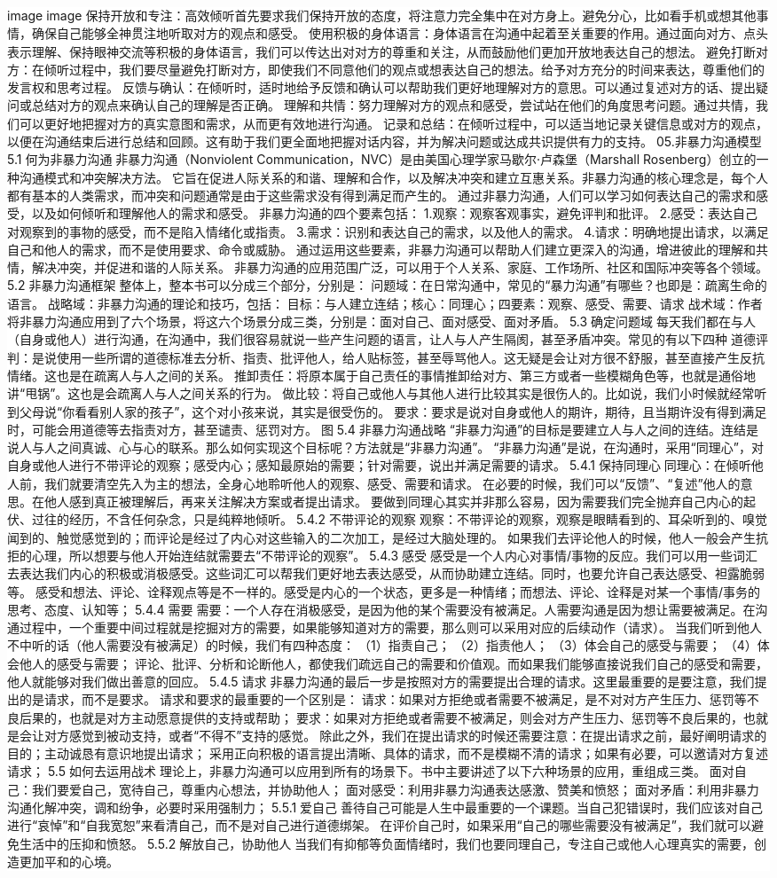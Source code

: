 image
image
保持开放和专注：高效倾听首先要求我们保持开放的态度，将注意力完全集中在对方身上。避免分心，比如看手机或想其他事情，确保自己能够全神贯注地听取对方的观点和感受。
使用积极的身体语言：身体语言在沟通中起着至关重要的作用。通过面向对方、点头表示理解、保持眼神交流等积极的身体语言，我们可以传达出对对方的尊重和关注，从而鼓励他们更加开放地表达自己的想法。
避免打断对方：在倾听过程中，我们要尽量避免打断对方，即使我们不同意他们的观点或想表达自己的想法。给予对方充分的时间来表达，尊重他们的发言权和思考过程。
反馈与确认：在倾听时，适时地给予反馈和确认可以帮助我们更好地理解对方的意思。可以通过复述对方的话、提出疑问或总结对方的观点来确认自己的理解是否正确。
理解和共情：努力理解对方的观点和感受，尝试站在他们的角度思考问题。通过共情，我们可以更好地把握对方的真实意图和需求，从而更有效地进行沟通。
记录和总结：在倾听过程中，可以适当地记录关键信息或对方的观点，以便在沟通结束后进行总结和回顾。这有助于我们更全面地把握对话内容，并为解决问题或达成共识提供有力的支持。
05.非暴力沟通模型
5.1 何为非暴力沟通
非暴力沟通（Nonviolent Communication，NVC）是由美国心理学家马歇尔·卢森堡（Marshall Rosenberg）创立的一种沟通模式和冲突解决方法。
它旨在促进人际关系的和谐、理解和合作，以及解决冲突和建立互惠关系。非暴力沟通的核心理念是，每个人都有基本的人类需求，而冲突和问题通常是由于这些需求没有得到满足而产生的。
通过非暴力沟通，人们可以学习如何表达自己的需求和感受，以及如何倾听和理解他人的需求和感受。
非暴力沟通的四个要素包括： 1.观察：观察客观事实，避免评判和批评。 2.感受：表达自己对观察到的事物的感受，而不是陷入情绪化或指责。 3.需求：识别和表达自己的需求，以及他人的需求。 4.请求：明确地提出请求，以满足自己和他人的需求，而不是使用要求、命令或威胁。
通过运用这些要素，非暴力沟通可以帮助人们建立更深入的沟通，增进彼此的理解和共情，解决冲突，并促进和谐的人际关系。
非暴力沟通的应用范围广泛，可以用于个人关系、家庭、工作场所、社区和国际冲突等各个领域。
5.2 非暴力沟通框架
整体上，整本书可以分成三个部分，分别是：
问题域：在日常沟通中，常见的“暴力沟通”有哪些？也即是：疏离生命的语言。
战略域：非暴力沟通的理论和技巧，包括： 目标：与人建立连结；核心：同理心；四要素：观察、感受、需要、请求
战术域：作者将非暴力沟通应用到了六个场景，将这六个场景分成三类，分别是：面对自己、面对感受、面对矛盾。
5.3 确定问题域
每天我们都在与人（自身或他人）进行沟通，在沟通中，我们很容易就说一些产生问题的语言，让人与人产生隔阂，甚至矛盾冲突。常见的有以下四种
道德评判：是说使用一些所谓的道德标准去分析、指责、批评他人，给人贴标签，甚至辱骂他人。这无疑是会让对方很不舒服，甚至直接产生反抗情绪。这也是在疏离人与人之间的关系。
推卸责任：将原本属于自己责任的事情推卸给对方、第三方或者一些模糊角色等，也就是通俗地讲“甩锅”。这也是会疏离人与人之间关系的行为。
做比较：将自己或他人与其他人进行比较其实是很伤人的。比如说，我们小时候就经常听到父母说“你看看别人家的孩子”，这个对小孩来说，其实是很受伤的。
要求：要求是说对自身或他人的期许，期待，且当期许没有得到满足时，可能会用道德等去指责对方，甚至谴责、惩罚对方。
图
5.4 非暴力沟通战略
“非暴力沟通”的目标是要建立人与人之间的连结。连结是说人与人之间真诚、心与心的联系。那么如何实现这个目标呢？方法就是“非暴力沟通”。
“非暴力沟通”是说，在沟通时，采用“同理心”，对自身或他人进行不带评论的观察；感受内心；感知最原始的需要；针对需要，说出并满足需要的请求。
5.4.1 保持同理心
同理心：在倾听他人前，我们就要清空先入为主的想法，全身心地聆听他人的观察、感受、需要和请求。
在必要的时候，我们可以“反馈”、“复述”他人的意思。在他人感到真正被理解后，再来关注解决方案或者提出请求。
要做到同理心其实并非那么容易，因为需要我们完全抛弃自己内心的起伏、过往的经历，不含任何杂念，只是纯粹地倾听。
5.4.2 不带评论的观察
观察：不带评论的观察，观察是眼睛看到的、耳朵听到的、嗅觉闻到的、触觉感觉到的；而评论是经过了内心对这些输入的二次加工，是经过大脑处理的。
如果我们去评论他人的时候，他人一般会产生抗拒的心理，所以想要与他人开始连结就需要去“不带评论的观察”。
5.4.3 感受
感受是一个人内心对事情/事物的反应。我们可以用一些词汇去表达我们内心的积极或消极感受。这些词汇可以帮我们更好地去表达感受，从而协助建立连结。同时，也要允许自己表达感受、袒露脆弱等。
感受和想法、评论、诠释观点等是不一样的。感受是内心的一个状态，更多是一种情绪；而想法、评论、诠释是对某一个事情/事务的思考、态度、认知等；
5.4.4 需要
需要：一个人存在消极感受，是因为他的某个需要没有被满足。人需要沟通是因为想让需要被满足。在沟通过程中，一个重要中间过程就是挖掘对方的需要，如果能够知道对方的需要，那么则可以采用对应的后续动作（请求）。
当我们听到他人不中听的话（他人需要没有被满足）的时候，我们有四种态度： （1）指责自己； （2）指责他人； （3）体会自己的感受与需要； （4）体会他人的感受与需要；
评论、批评、分析和论断他人，都使我们疏远自己的需要和价值观。而如果我们能够直接说我们自己的感受和需要，他人就能够对我们做出善意的回应。
5.4.5 请求
非暴力沟通的最后一步是按照对方的需要提出合理的请求。这里最重要的是要注意，我们提出的是请求，而不是要求。
请求和要求的最重要的一个区别是：
请求：如果对方拒绝或者需要不被满足，是不对对方产生压力、惩罚等不良后果的，也就是对方主动愿意提供的支持或帮助；
要求：如果对方拒绝或者需要不被满足，则会对方产生压力、惩罚等不良后果的，也就是会让对方感觉到被动支持，或者“不得不”支持的感觉。
除此之外，我们在提出请求的时候还需要注意：在提出请求之前，最好阐明请求的目的；主动诚恳有意识地提出请求； 采用正向积极的语言提出清晰、具体的请求，而不是模糊不清的请求；如果有必要，可以邀请对方复述请求；
5.5 如何去运用战术
理论上，非暴力沟通可以应用到所有的场景下。书中主要讲述了以下六种场景的应用，重组成三类。
面对自己：我们要爱自己，宽待自己，尊重内心想法，并协助他人；
面对感受：利用非暴力沟通表达感激、赞美和愤怒；
面对矛盾：利用非暴力沟通化解冲突，调和纷争，必要时采用强制力；
5.5.1 爱自己
善待自己可能是人生中最重要的一个课题。当自己犯错误时，我们应该对自己进行“哀悼”和“自我宽恕”来看清自己，而不是对自己进行道德绑架。
在评价自己时，如果采用“自己的哪些需要没有被满足”，我们就可以避免生活中的压抑和愤怒。
5.5.2 解放自己，协助他人
当我们有抑郁等负面情绪时，我们也要同理自己，专注自己或他人心理真实的需要，创造更加平和的心境。